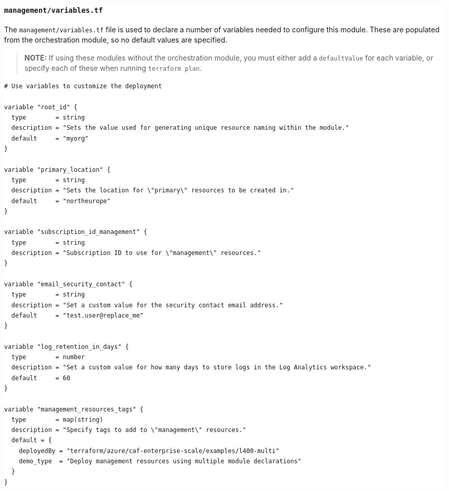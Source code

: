 ### `management/variables.tf`

The `management/variables.tf` file is used to declare a number of variables needed to configure this module.
These are populated from the orchestration module, so no default values are specified.

> **NOTE:** If using these modules without the orchestration module, you must either add a `defaultValue` for each variable, or specify each of these when running `terraform plan`.

```hcl
# Use variables to customize the deployment

variable "root_id" {
  type        = string
  description = "Sets the value used for generating unique resource naming within the module."
  default     = "myorg"
}

variable "primary_location" {
  type        = string
  description = "Sets the location for \"primary\" resources to be created in."
  default     = "northeurope"
}

variable "subscription_id_management" {
  type        = string
  description = "Subscription ID to use for \"management\" resources."
}

variable "email_security_contact" {
  type        = string
  description = "Set a custom value for the security contact email address."
  default     = "test.user@replace_me"
}

variable "log_retention_in_days" {
  type        = number
  description = "Set a custom value for how many days to store logs in the Log Analytics workspace."
  default     = 60
}

variable "management_resources_tags" {
  type        = map(string)
  description = "Specify tags to add to \"management\" resources."
  default = {
    deployedBy = "terraform/azure/caf-enterprise-scale/examples/l400-multi"
    demo_type  = "Deploy management resources using multiple module declarations"
  }
}

```
